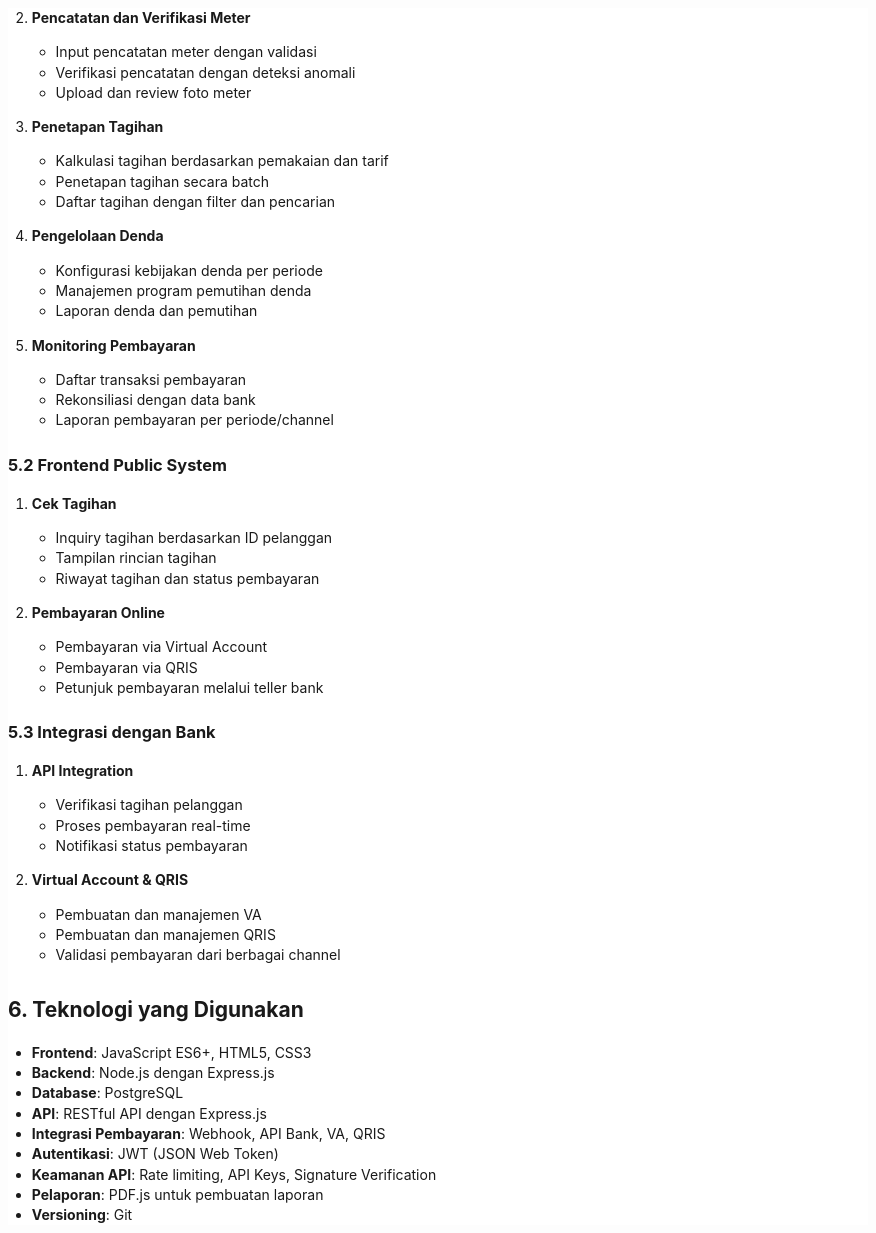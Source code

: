 2. **Pencatatan dan Verifikasi Meter**
   - Input pencatatan meter dengan validasi
   - Verifikasi pencatatan dengan deteksi anomali
   - Upload dan review foto meter

3. **Penetapan Tagihan**
   - Kalkulasi tagihan berdasarkan pemakaian dan tarif
   - Penetapan tagihan secara batch
   - Daftar tagihan dengan filter dan pencarian

4. **Pengelolaan Denda**
   - Konfigurasi kebijakan denda per periode
   - Manajemen program pemutihan denda
   - Laporan denda dan pemutihan

5. **Monitoring Pembayaran**
   - Daftar transaksi pembayaran
   - Rekonsiliasi dengan data bank
   - Laporan pembayaran per periode/channel

### 5.2 Frontend Public System
1. **Cek Tagihan**
   - Inquiry tagihan berdasarkan ID pelanggan
   - Tampilan rincian tagihan
   - Riwayat tagihan dan status pembayaran

2. **Pembayaran Online**
   - Pembayaran via Virtual Account
   - Pembayaran via QRIS
   - Petunjuk pembayaran melalui teller bank

### 5.3 Integrasi dengan Bank
1. **API Integration**
   - Verifikasi tagihan pelanggan
   - Proses pembayaran real-time
   - Notifikasi status pembayaran

2. **Virtual Account & QRIS**
   - Pembuatan dan manajemen VA
   - Pembuatan dan manajemen QRIS
   - Validasi pembayaran dari berbagai channel

## 6. Teknologi yang Digunakan

- **Frontend**: JavaScript ES6+, HTML5, CSS3
- **Backend**: Node.js dengan Express.js
- **Database**: PostgreSQL
- **API**: RESTful API dengan Express.js
- **Integrasi Pembayaran**: Webhook, API Bank, VA, QRIS
- **Autentikasi**: JWT (JSON Web Token)
- **Keamanan API**: Rate limiting, API Keys, Signature Verification
- **Pelaporan**: PDF.js untuk pembuatan laporan
- **Versioning**: Git
